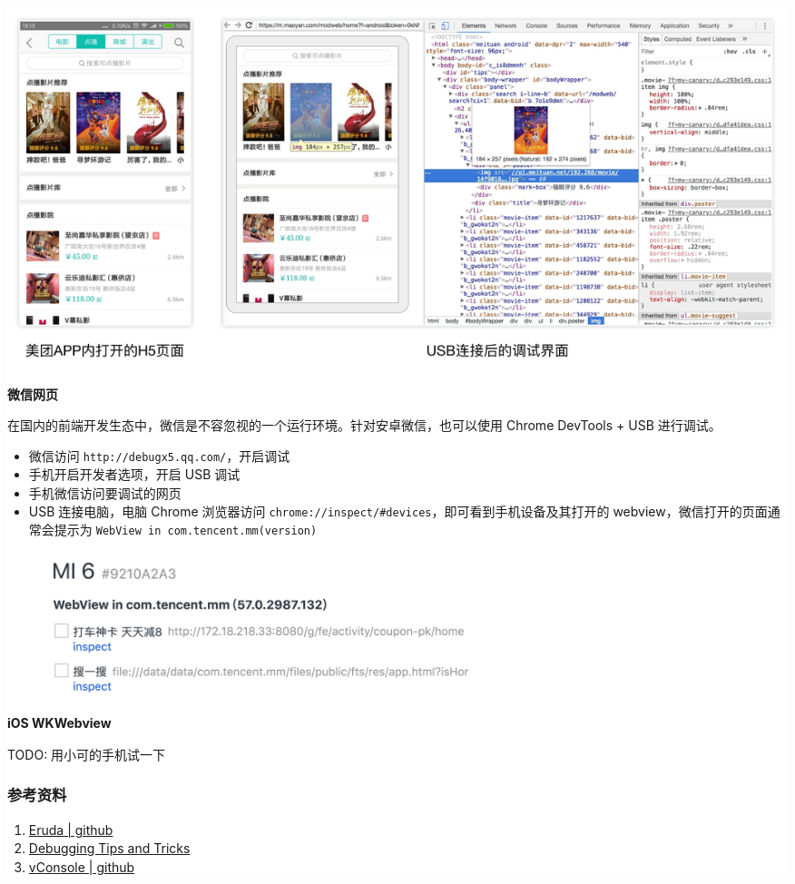 <img src="./images/webview-debug-03.jpg">

**微信网页**

在国内的前端开发生态中，微信是不容忽视的一个运行环境。针对安卓微信，也可以使用 Chrome DevTools + USB 进行调试。

+ 微信访问 `http://debugx5.qq.com/`，开启调试
+ 手机开启开发者选项，开启 USB 调试
+ 手机微信访问要调试的网页
+ USB 连接电脑，电脑 Chrome 浏览器访问 `chrome://inspect/#devices`，即可看到手机设备及其打开的 webview，微信打开的页面通常会提示为 `WebView in com.tencent.mm(version)`

<figure>
<img src="./images/webview-debug-04-wechat.png" style="width: 60%;">
<figcaption></figcaption>
</figure>

**iOS WKWebview**

TODO: 用小可的手机试一下

### 参考资料

1. [Eruda | github](https://github.com/liriliri/eruda)
2. [Debugging Tips and Tricks](https://css-tricks.com/debugging-tips-tricks)
3. [vConsole | github](https://github.com/Tencent/vConsole)
